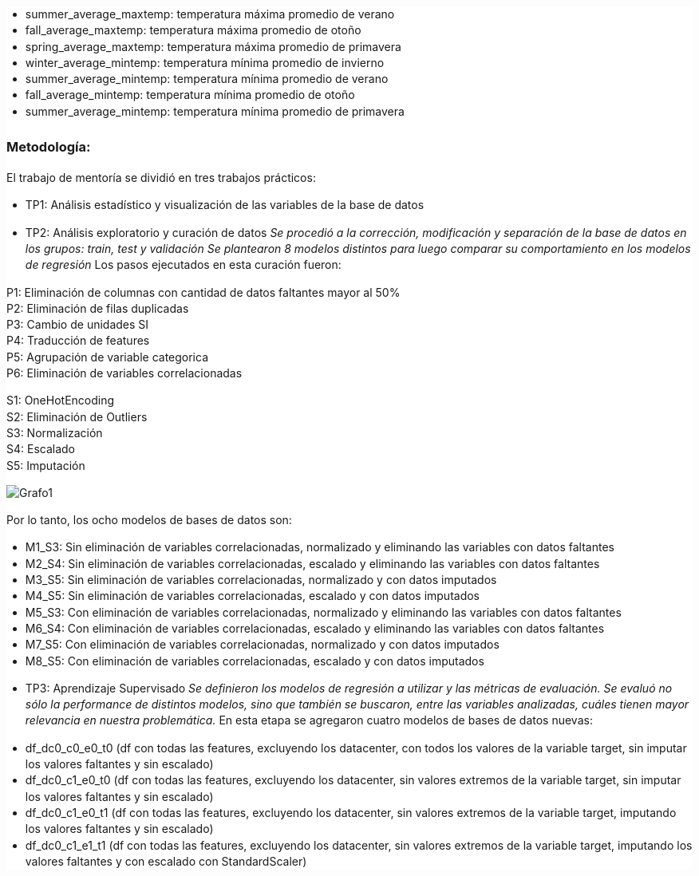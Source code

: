 - summer_average_maxtemp: temperatura máxima promedio de verano
- fall_average_maxtemp: temperatura máxima promedio de otoño
- spring_average_maxtemp: temperatura máxima promedio de primavera
- winter_average_mintemp: temperatura mínima promedio de invierno
- summer_average_mintemp: temperatura mínima promedio de verano
- fall_average_mintemp: temperatura mínima promedio de otoño
- summer_average_mintemp: temperatura mínima promedio de primavera

### **Metodología:**

El trabajo de mentoría se dividió en tres trabajos prácticos:

- TP1: Análisis estadístico y visualización de las variables de la base de datos

- TP2: Análisis exploratorio y curación de datos
*Se procedió a la corrección, modificación y separación de la base de datos en los grupos: train, test y validación*
*Se plantearon 8 modelos distintos para luego comparar su comportamiento en los modelos de regresión*
Los pasos ejecutados en esta curación fueron:

P1: Eliminación de columnas con cantidad de datos faltantes mayor al 50%  
P2: Eliminación de filas duplicadas  
P3: Cambio de unidades SI  
P4: Traducción de features  
P5: Agrupación de variable categorica  
P6: Eliminación de variables correlacionadas

S1: OneHotEncoding  
S2: Eliminación de Outliers  
S3: Normalización  
S4: Escalado  
S5: Imputación

![Grafo1](https://graphonline.ru/tmp/saved/NN/NNInpQZDQTVcfoIp.png)

Por lo tanto, los ocho modelos de bases de datos son:
* M1_S3: Sin eliminación de variables correlacionadas, normalizado y eliminando las variables con datos faltantes
* M2_S4: Sin eliminación de variables correlacionadas, escalado y eliminando las variables con datos faltantes
* M3_S5: Sin eliminación de variables correlacionadas, normalizado y con datos imputados
* M4_S5: Sin eliminación de variables correlacionadas, escalado y con datos imputados
* M5_S3: Con eliminación de variables correlacionadas, normalizado y eliminando las variables con datos faltantes
* M6_S4: Con eliminación de variables correlacionadas, escalado y eliminando las variables con datos faltantes
* M7_S5: Con eliminación de variables correlacionadas, normalizado y con datos imputados
* M8_S5: Con eliminación de variables correlacionadas, escalado y con datos imputados

- TP3: Aprendizaje Supervisado
*Se definieron los modelos de regresión a utilizar y las métricas de evaluación. Se evaluó no sólo la performance de distintos modelos, sino que también se buscaron, entre las variables analizadas, cuáles tienen mayor relevancia en nuestra problemática.*
En esta etapa se agregaron cuatro modelos de bases de datos nuevas:
* df_dc0_c0_e0_t0 (df con todas las features, excluyendo los datacenter, con todos los valores de la variable target, sin imputar los valores faltantes y sin escalado)
* df_dc0_c1_e0_t0 (df con todas las features, excluyendo los datacenter, sin valores extremos de la variable target, sin imputar los valores faltantes y sin escalado)
* df_dc0_c1_e0_t1 (df con todas las features, excluyendo los datacenter, sin valores extremos de la variable target, imputando los valores faltantes y sin escalado)
* df_dc0_c1_e1_t1 (df con todas las features, excluyendo los datacenter, sin valores extremos de la variable target, imputando los valores faltantes y con escalado con StandardScaler)

